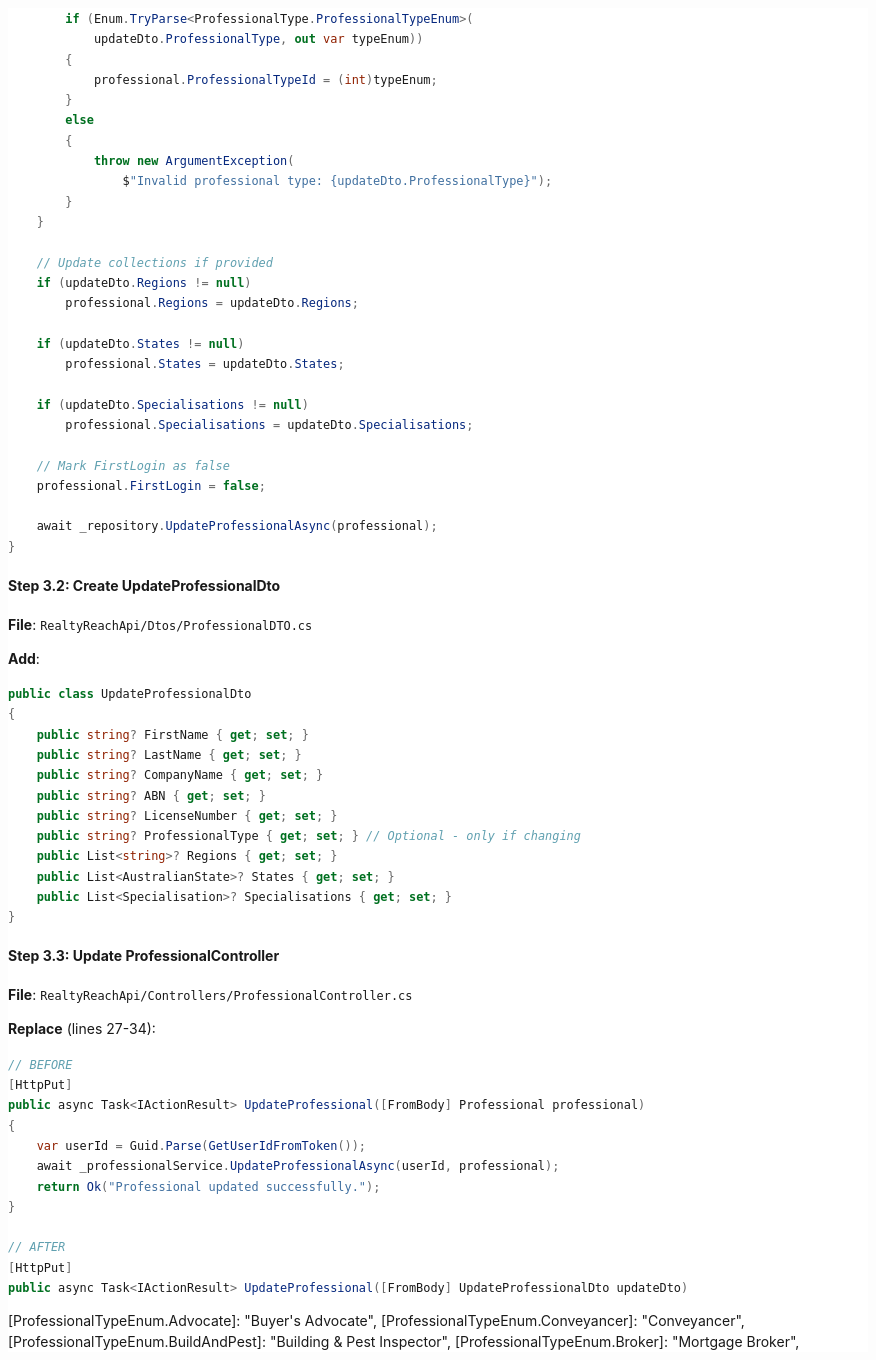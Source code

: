 ```csharp
        if (Enum.TryParse<ProfessionalType.ProfessionalTypeEnum>(
            updateDto.ProfessionalType, out var typeEnum))
        {
            professional.ProfessionalTypeId = (int)typeEnum;
        }
        else
        {
            throw new ArgumentException(
                $"Invalid professional type: {updateDto.ProfessionalType}");
        }
    }
    
    // Update collections if provided
    if (updateDto.Regions != null)
        professional.Regions = updateDto.Regions;
        
    if (updateDto.States != null)
        professional.States = updateDto.States;
        
    if (updateDto.Specialisations != null)
        professional.Specialisations = updateDto.Specialisations;
    
    // Mark FirstLogin as false
    professional.FirstLogin = false;
    
    await _repository.UpdateProfessionalAsync(professional);
}
```

#### Step 3.2: Create UpdateProfessionalDto
**File**: `RealtyReachApi/Dtos/ProfessionalDTO.cs`

**Add**:
```csharp
public class UpdateProfessionalDto
{
    public string? FirstName { get; set; }
    public string? LastName { get; set; }
    public string? CompanyName { get; set; }
    public string? ABN { get; set; }
    public string? LicenseNumber { get; set; }
    public string? ProfessionalType { get; set; } // Optional - only if changing
    public List<string>? Regions { get; set; }
    public List<AustralianState>? States { get; set; }
    public List<Specialisation>? Specialisations { get; set; }
}
```

#### Step 3.3: Update ProfessionalController
**File**: `RealtyReachApi/Controllers/ProfessionalController.cs`

**Replace** (lines 27-34):
```csharp
// BEFORE
[HttpPut]
public async Task<IActionResult> UpdateProfessional([FromBody] Professional professional)
{
    var userId = Guid.Parse(GetUserIdFromToken());
    await _professionalService.UpdateProfessionalAsync(userId, professional);
    return Ok("Professional updated successfully.");
}

// AFTER
[HttpPut]
public async Task<IActionResult> UpdateProfessional([FromBody] UpdateProfessionalDto updateDto)
```

  [ProfessionalTypeEnum.Advocate]: "Buyer's Advocate",
  [ProfessionalTypeEnum.Conveyancer]: "Conveyancer",
  [ProfessionalTypeEnum.BuildAndPest]: "Building & Pest Inspector",
  [ProfessionalTypeEnum.Broker]: "Mortgage Broker",
